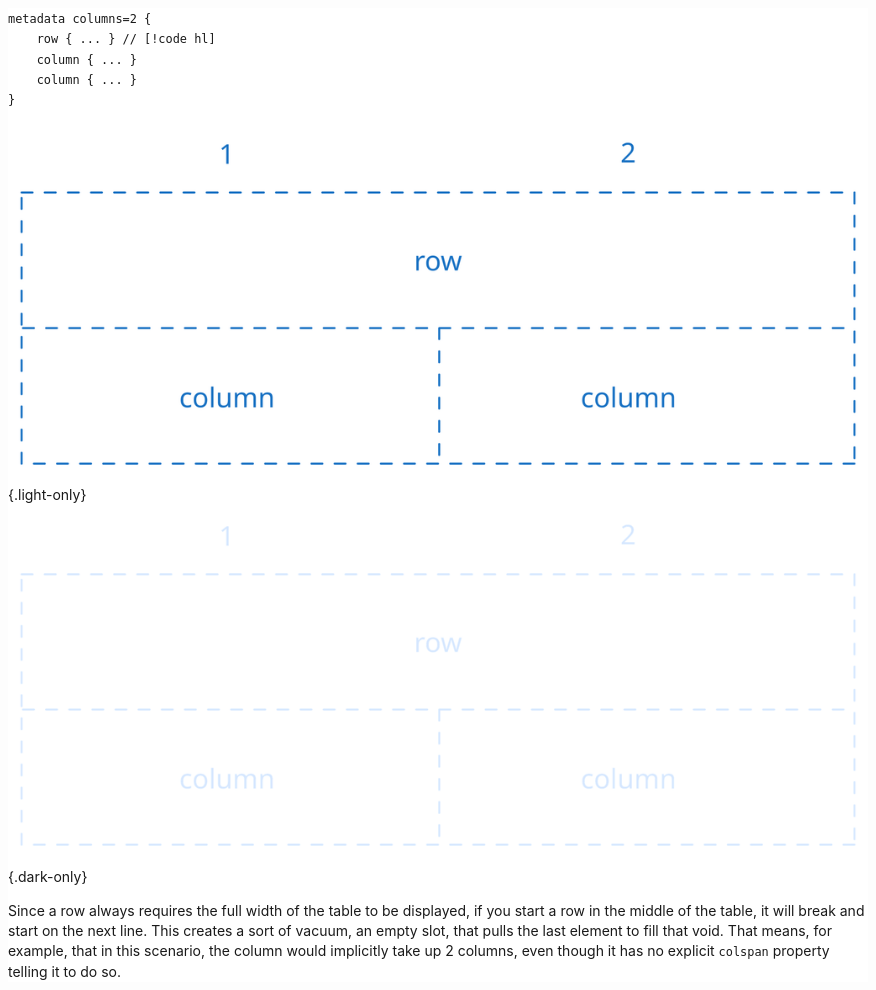 ```kdl:line-numbers
metadata columns=2 {
    row { ... } // [!code hl]
    column { ... }
    column { ... }
}
```

![Layout of Metadata with 1 row, 2 columns](./assets/metadata_row_light.svg){.light-only}
![Layout of Metadata with 1 row, 2 columns](./assets/metadata_row_dark.svg){.dark-only}

Since a row always requires the full width of the table to be displayed, if you start a row in the middle of the table, it will break and start on the next line. This creates a sort of vacuum, an empty slot, that pulls the last element to fill that void. That means, for example, that in this scenario, the column would implicitly take up 2 columns, even though it has no explicit `colspan` property telling it to do so.
